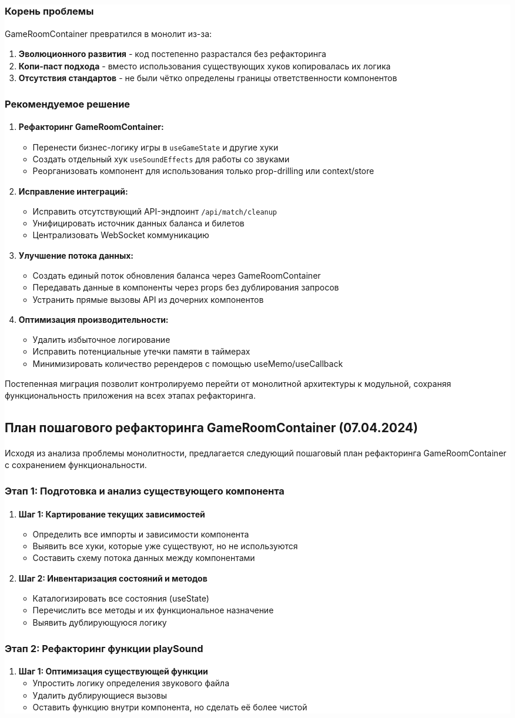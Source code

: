 ### Корень проблемы

GameRoomContainer превратился в монолит из-за:
1. **Эволюционного развития** - код постепенно разрастался без рефакторинга
2. **Копи-паст подхода** - вместо использования существующих хуков копировалась их логика
3. **Отсутствия стандартов** - не были чётко определены границы ответственности компонентов

### Рекомендуемое решение

1. **Рефакторинг GameRoomContainer:**
   - Перенести бизнес-логику игры в `useGameState` и другие хуки
   - Создать отдельный хук `useSoundEffects` для работы со звуками
   - Реорганизовать компонент для использования только prop-drilling или context/store

2. **Исправление интеграций:**
   - Исправить отсутствующий API-эндпоинт `/api/match/cleanup`
   - Унифицировать источник данных баланса и билетов
   - Централизовать WebSocket коммуникацию

3. **Улучшение потока данных:**
   - Создать единый поток обновления баланса через GameRoomContainer
   - Передавать данные в компоненты через props без дублирования запросов
   - Устранить прямые вызовы API из дочерних компонентов

4. **Оптимизация производительности:**
   - Удалить избыточное логирование
   - Исправить потенциальные утечки памяти в таймерах
   - Минимизировать количество ререндеров с помощью useMemo/useCallback

Постепенная миграция позволит контролируемо перейти от монолитной архитектуры к модульной, сохраняя функциональность приложения на всех этапах рефакторинга. 

## План пошагового рефакторинга GameRoomContainer (07.04.2024)

Исходя из анализа проблемы монолитности, предлагается следующий пошаговый план рефакторинга GameRoomContainer с сохранением функциональности.

### Этап 1: Подготовка и анализ существующего компонента

1. **Шаг 1: Картирование текущих зависимостей**
   - Определить все импорты и зависимости компонента
   - Выявить все хуки, которые уже существуют, но не используются
   - Составить схему потока данных между компонентами

2. **Шаг 2: Инвентаризация состояний и методов**
   - Каталогизировать все состояния (useState)
   - Перечислить все методы и их функциональное назначение
   - Выявить дублирующуюся логику

### Этап 2: Рефакторинг функции playSound

1. **Шаг 1: Оптимизация существующей функции**
   - Упростить логику определения звукового файла
   - Удалить дублирующиеся вызовы
   - Оставить функцию внутри компонента, но сделать её более чистой
